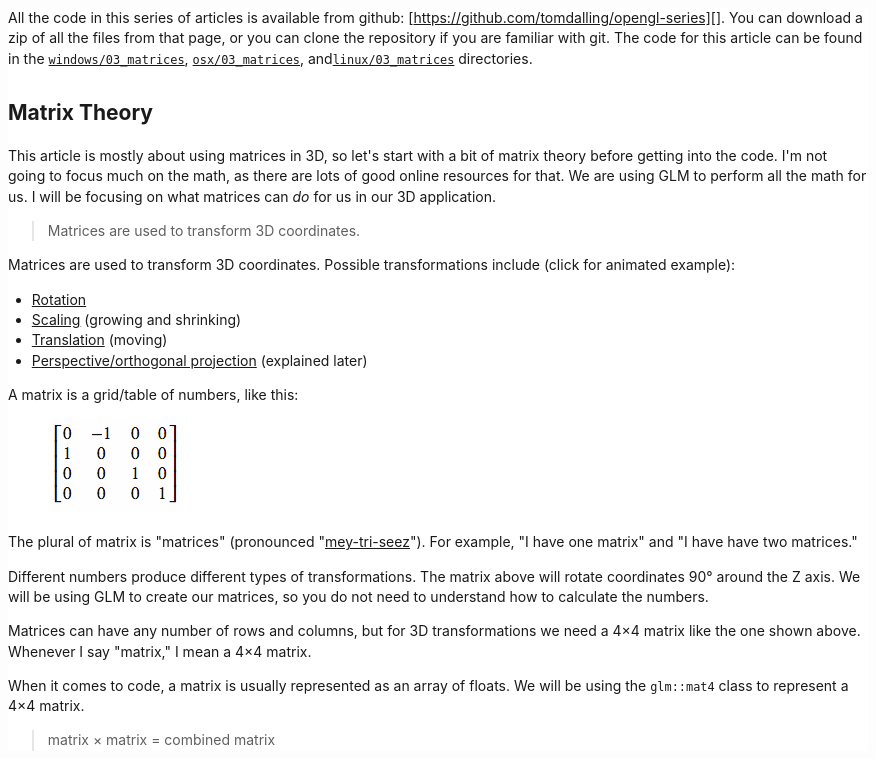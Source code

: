 All the code in this series of articles is available from github:
[https://github.com/tomdalling/opengl-series][]. You can download a zip of all
the files from that page, or you can clone the repository if you are familiar
with git. The code for this article can be found in the
[`windows/03_matrices`][], [`osx/03_matrices`][], and[`linux/03_matrices`][]
directories.


Matrix Theory
-------------

This article is mostly about using matrices in 3D, so let's start with a bit of
matrix theory before getting into the code. I'm not going to focus much on the
math, as there are lots of good online resources for that. We are using GLM to
perform all the math for us. I will be focusing on what matrices can *do* for
us in our 3D application.

<blockquote class="pull-right">
  Matrices are used to transform 3D coordinates.
</blockquote>

Matrices are used to transform 3D coordinates. Possible transformations include
(click for animated example):

 -  [Rotation][] 
 -  [Scaling][] (growing and shrinking)
 -  [Translation][] (moving)
 -  [Perspective/orthogonal projection][] (explained later)

A matrix is a grid/table of numbers, like this:

<figure>
  <img src="/images/posts/modern-opengl-03/mat4x4.png" />
</figure>

The plural of matrix is "matrices" (pronounced "[mey-tri-seez][]"). For
example, "I have one matrix" and "I have have two matrices."

Different numbers produce different types of transformations. The matrix above
will rotate coordinates 90&deg; around the Z axis. We will be using GLM to
create our matrices, so you do not need to understand how to calculate the
numbers.

Matrices can have any number of rows and columns, but for 3D transformations we
need a 4&times;4 matrix like the one shown above. Whenever I say "matrix," I
mean a 4&times;4 matrix.

When it comes to code, a matrix is usually represented as an array of floats.
We will be using the `glm::mat4` class to represent a 4&times;4 matrix.

<blockquote class="pull-right">
  matrix &times; matrix = combined matrix
</blockquote>


[Basic 3D Math: Matrices]: http://www.matrix44.net/cms/notes/opengl-3d-graphics/basic-3d-math-matrices
[Fix Your Timestep!]: http://gafferongames.com/game-physics/fix-your-timestep/
[Getting Started in Xcode, Visual C++, and Linux]: http://tomdalling.com/blog/modern-opengl/01-getting-started-in-xcode-and-visual-cpp/
[lawrence_homogeneous]: http://www.teamten.com/lawrence/graphics/homogeneous/
[homogeneous coordinates]: http://en.wikipedia.org/wiki/Homogeneous_coordinates
[Overlap and Depth Buffering]: http://www.arcsynthesis.org/gltut/Positioning/Tut05%20Overlap%20and%20Depth%20Buffering.html
[Perspective/orthogonal projection]: http://imgur.com/a/x8q7R#0
[Rotation]: http://imgur.com/a/x8q7R#2
[scaling_wiki]: http://en.wikipedia.org/wiki/Scaling_(geometry)
[Scaling]: http://imgur.com/a/x8q7R#6
[Translation]: http://imgur.com/a/x8q7R#9
[Tutorial 3 : Matrices]: http://www.opengl-tutorial.org/beginners-tutorials/tutorial-3-matrices/
[Viewing]: http://www.glprogramming.com/red/chapter03.html
[Z-buffering (depth buffering)]: http://en.wikipedia.org/wiki/Z-buffering
[`linux/03_matrices`]: https://github.com/tomdalling/opengl-series/tree/master/linux/03_matrices
[`osx/03_matrices`]: https://github.com/tomdalling/opengl-series/tree/master/osx/03_matrices
[`windows/03_matrices`]: https://github.com/tomdalling/opengl-series/tree/master/windows/03_matrices
[a better way to do time-based updates]: http://gafferongames.com/game-physics/fix-your-timestep/
[code samples]: http://glm.g-truc.net/code.html
[http://imgur.com/a/x8q7R]: http://imgur.com/a/x8q7R
[https://github.com/tomdalling/opengl-series/archive/master.zip]: https://github.com/tomdalling/opengl-series/archive/master.zip
[https://github.com/tomdalling/opengl-series]: https://github.com/tomdalling/opengl-series
[manual (pdf)]: http://glm.g-truc.net/glm-0.9.4.pdf
[mey-tri-seez]: http://static.sfdict.com/dictstatic/dictionary/audio/luna/M02/M0208400.mp3
[rotation]: http://en.wikipedia.org/wiki/Rotation_matrix
[transformation matrices]: http://en.wikipedia.org/wiki/Transformation_matrix
[translation]: http://en.wikipedia.org/wiki/Translation_(geometry)
[viewing frustum]: http://en.wikipedia.org/wiki/Viewing_frustum